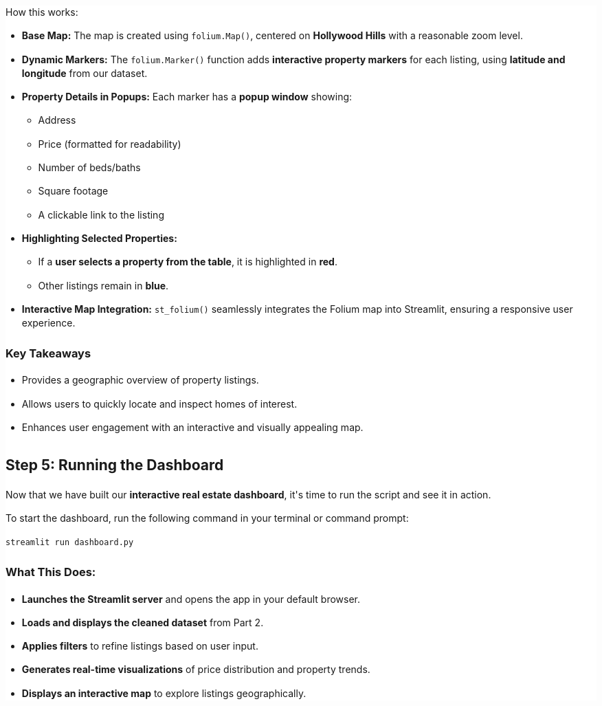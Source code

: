 How this works:

- **Base Map:** The map is created using `folium.Map()`, centered on **Hollywood Hills** with a reasonable zoom level.
    
- **Dynamic Markers:** The `folium.Marker()` function adds **interactive property markers** for each listing, using **latitude and longitude** from our dataset.
    
- **Property Details in Popups:** Each marker has a **popup window** showing:
    
    - Address
        
    - Price (formatted for readability)
        
    - Number of beds/baths
        
    - Square footage
        
    - A clickable link to the listing
        
- **Highlighting Selected Properties:**
    
    - If a **user selects a property from the table**, it is highlighted in **red**.
        
    - Other listings remain in **blue**.
        
- **Interactive Map Integration:** `st_folium()` seamlessly integrates the Folium map into Streamlit, ensuring a responsive user experience.
    

### Key Takeaways

- Provides a geographic overview of property listings.

- Allows users to quickly locate and inspect homes of interest.

- Enhances user engagement with an interactive and visually appealing map.

## Step 5: Running the Dashboard

Now that we have built our **interactive real estate dashboard**, it's time to run the script and see it in action.

To start the dashboard, run the following command in your terminal or command prompt:

```python
streamlit run dashboard.py
```

### What This Does:

- **Launches the Streamlit server** and opens the app in your default browser.
    
- **Loads and displays the cleaned dataset** from Part 2.
    
- **Applies filters** to refine listings based on user input.
    
- **Generates real-time visualizations** of price distribution and property trends.
    
- **Displays an interactive map** to explore listings geographically.
    
